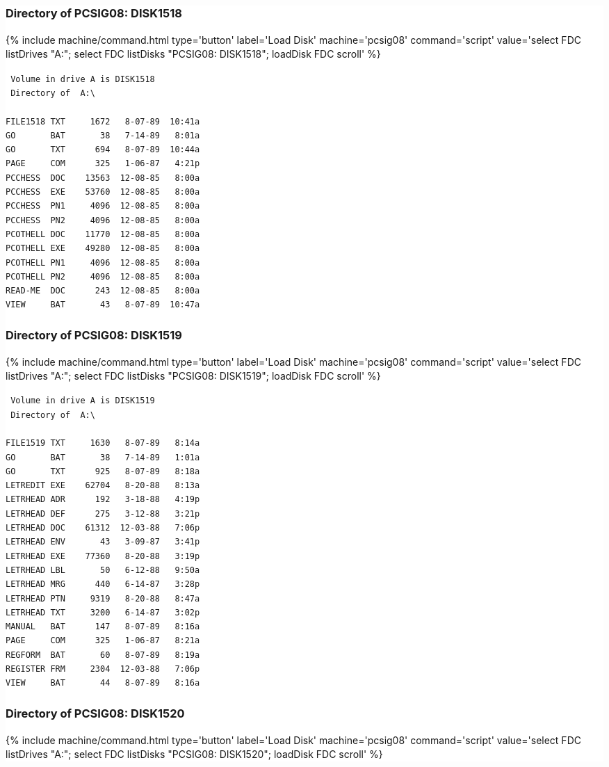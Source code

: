 ### Directory of PCSIG08: DISK1518

{% include machine/command.html type='button' label='Load Disk' machine='pcsig08' command='script' value='select FDC listDrives "A:"; select FDC listDisks "PCSIG08: DISK1518"; loadDisk FDC scroll' %}

     Volume in drive A is DISK1518
     Directory of  A:\
    
    FILE1518 TXT     1672   8-07-89  10:41a
    GO       BAT       38   7-14-89   8:01a
    GO       TXT      694   8-07-89  10:44a
    PAGE     COM      325   1-06-87   4:21p
    PCCHESS  DOC    13563  12-08-85   8:00a
    PCCHESS  EXE    53760  12-08-85   8:00a
    PCCHESS  PN1     4096  12-08-85   8:00a
    PCCHESS  PN2     4096  12-08-85   8:00a
    PCOTHELL DOC    11770  12-08-85   8:00a
    PCOTHELL EXE    49280  12-08-85   8:00a
    PCOTHELL PN1     4096  12-08-85   8:00a
    PCOTHELL PN2     4096  12-08-85   8:00a
    READ-ME  DOC      243  12-08-85   8:00a
    VIEW     BAT       43   8-07-89  10:47a

### Directory of PCSIG08: DISK1519

{% include machine/command.html type='button' label='Load Disk' machine='pcsig08' command='script' value='select FDC listDrives "A:"; select FDC listDisks "PCSIG08: DISK1519"; loadDisk FDC scroll' %}

     Volume in drive A is DISK1519
     Directory of  A:\
    
    FILE1519 TXT     1630   8-07-89   8:14a
    GO       BAT       38   7-14-89   1:01a
    GO       TXT      925   8-07-89   8:18a
    LETREDIT EXE    62704   8-20-88   8:13a
    LETRHEAD ADR      192   3-18-88   4:19p
    LETRHEAD DEF      275   3-12-88   3:21p
    LETRHEAD DOC    61312  12-03-88   7:06p
    LETRHEAD ENV       43   3-09-87   3:41p
    LETRHEAD EXE    77360   8-20-88   3:19p
    LETRHEAD LBL       50   6-12-88   9:50a
    LETRHEAD MRG      440   6-14-87   3:28p
    LETRHEAD PTN     9319   8-20-88   8:47a
    LETRHEAD TXT     3200   6-14-87   3:02p
    MANUAL   BAT      147   8-07-89   8:16a
    PAGE     COM      325   1-06-87   8:21a
    REGFORM  BAT       60   8-07-89   8:19a
    REGISTER FRM     2304  12-03-88   7:06p
    VIEW     BAT       44   8-07-89   8:16a

### Directory of PCSIG08: DISK1520

{% include machine/command.html type='button' label='Load Disk' machine='pcsig08' command='script' value='select FDC listDrives "A:"; select FDC listDisks "PCSIG08: DISK1520"; loadDisk FDC scroll' %}
